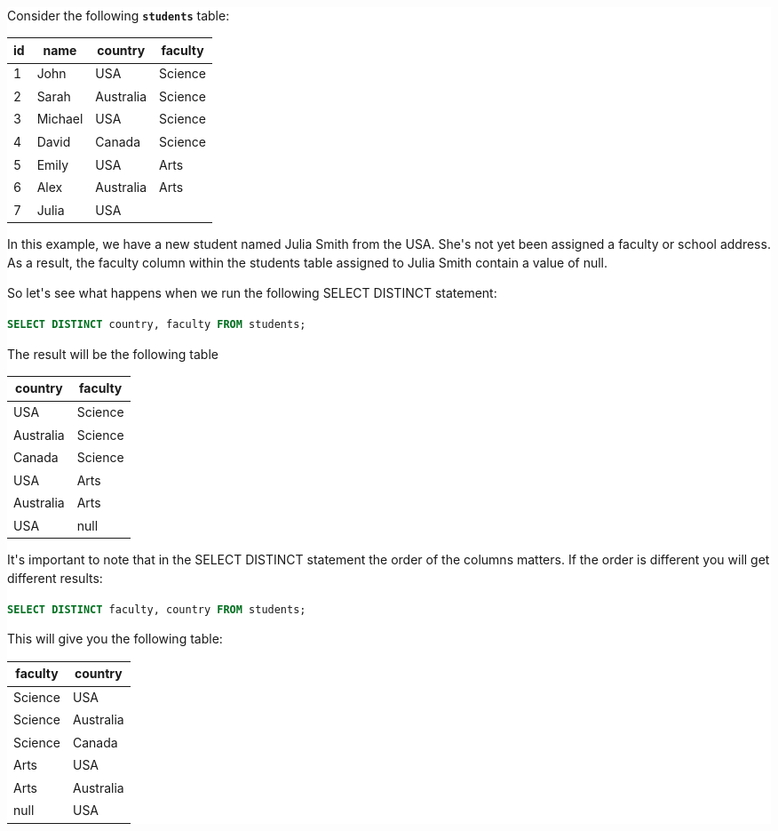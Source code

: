 Consider the following **`students`** table:

| id | name | country | faculty |
| --- | --- | --- | --- |
| 1 | John | USA | Science |
| 2 | Sarah | Australia | Science |
| 3 | Michael | USA | Science |
| 4 | David | Canada | Science |
| 5 | Emily | USA | Arts |
| 6 | Alex | Australia | Arts |
| 7 | Julia | USA |  |

In this example, we have a new student named Julia Smith from the USA. She's not yet been assigned a faculty or school address. As a result, the faculty column within the students table assigned to Julia Smith contain a value of null.

So let's see what happens when we run the following SELECT DISTINCT statement:

```sql
SELECT DISTINCT country, faculty FROM students;
```

The result will be the following table

| country | faculty |
| --- | --- |
| USA | Science |
| Australia | Science |
| Canada | Science |
| USA | Arts |
| Australia | Arts |
| USA | null |

It's important to note that in the SELECT DISTINCT statement the order of the columns matters. If the order is different you will get different results:

```sql
SELECT DISTINCT faculty, country FROM students;
```

This will give you the following table:

| faculty | country |
| --- | --- |
| Science | USA |
| Science | Australia |
| Science | Canada |
| Arts | USA |
| Arts | Australia |
| null | USA |
